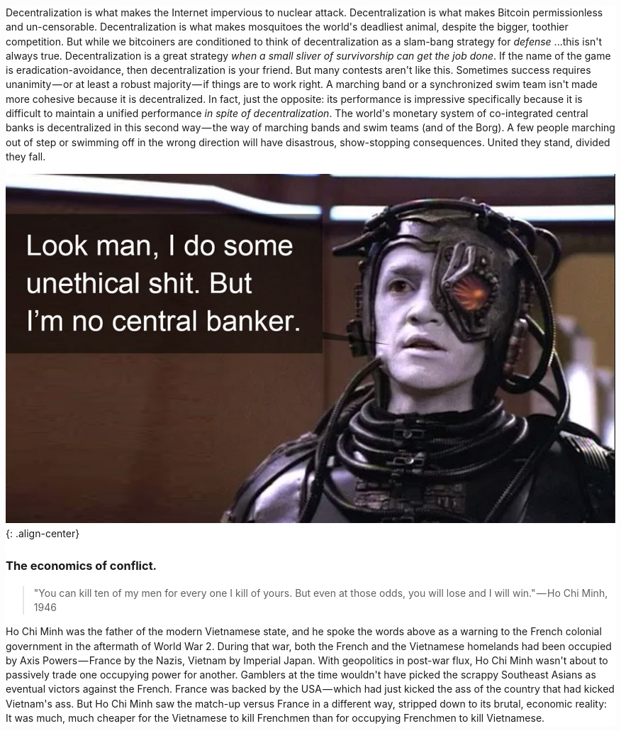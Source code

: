 Decentralization is what makes the Internet impervious to nuclear attack. Decentralization is what makes Bitcoin permissionless and un-censorable. Decentralization is what makes mosquitoes the world's deadliest animal, despite the bigger, toothier competition. But while we bitcoiners are conditioned to think of decentralization as a slam-bang strategy for _defense_ ...this isn't always true. Decentralization is a great strategy _when a small sliver of survivorship can get the job done_. If the name of the game is eradication-avoidance, then decentralization is your friend. But many contests aren't like this. Sometimes success requires unanimity — or at least a robust majority — if things are to work right. A marching band or a synchronized swim team isn't made more cohesive because it is decentralized. In fact, just the opposite: its performance is impressive specifically because it is difficult to maintain a unified performance _in spite of decentralization_. The world's monetary system of co-integrated central banks is decentralized in this second way — the way of marching bands and swim teams (and of the Borg). A few people marching out of step or swimming off in the wrong direction will have disastrous, show-stopping consequences. United they stand, divided they fall.

![](/assets/images/cy19/cy19m8/jl-4.png){: .align-center}

### The economics of conflict.

> "You can kill ten of my men for every one I kill of yours. But even at those odds, you will lose and I will win." — Ho Chi Minh, 1946 

Ho Chi Minh was the father of the modern Vietnamese state, and he spoke the words above as a warning to the French colonial government in the aftermath of World War 2. During that war, both the French and the Vietnamese homelands had been occupied by Axis Powers — France by the Nazis, Vietnam by Imperial Japan. With geopolitics in post-war flux, Ho Chi Minh wasn't about to passively trade one occupying power for another. Gamblers at the time wouldn't have picked the scrappy Southeast Asians as eventual victors against the French. France was backed by the USA — which had just kicked the ass of the country that had kicked Vietnam's ass. But Ho Chi Minh saw the match-up versus France in a different way, stripped down to its brutal, economic reality: It was much, much cheaper for the Vietnamese to kill Frenchmen than for occupying Frenchmen to kill Vietnamese.
